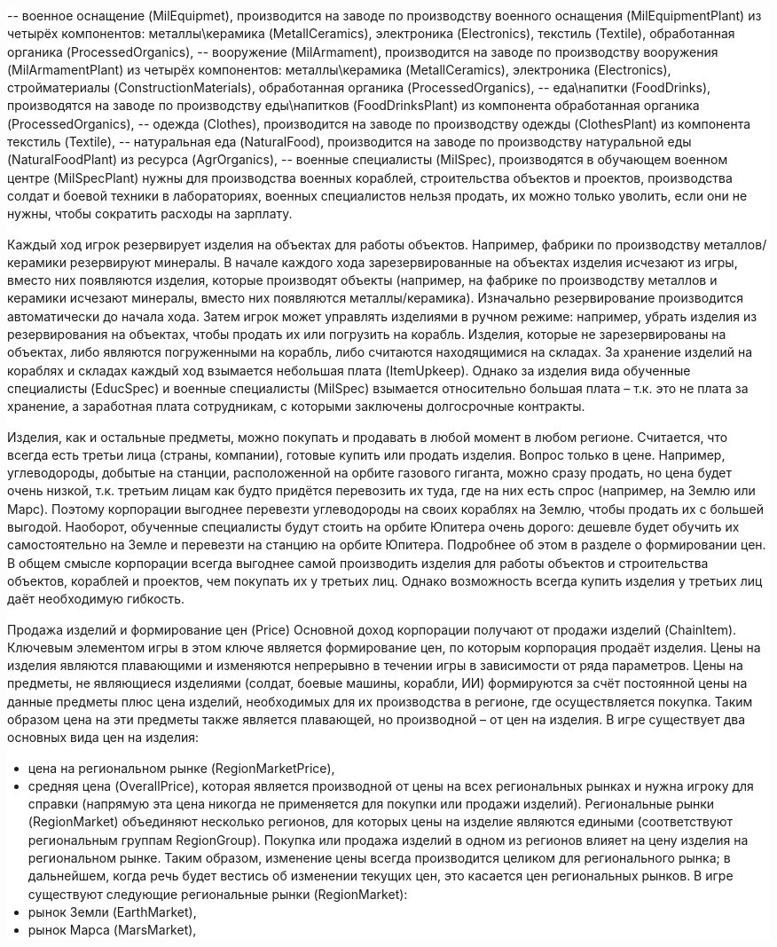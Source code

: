 -- военное оснащение (MilEquipmet), производится на заводе по производству военного оснащения (MilEquipmentPlant) из четырёх компонентов: металлы\керамика (MetallCeramics), электроника (Electronics), текстиль (Textile), обработанная органика (ProcessedOrganics),
	-- вооружение (MilArmament), производится на заводе по производству вооружения (MilArmamentPlant) из четырёх компонентов: металлы\керамика (MetallCeramics), электроника (Electronics), стройматериалы (ConstructionMaterials), обработанная органика (ProcessedOrganics),
	-- еда\напитки (FoodDrinks), производятся на заводе по производству еды\напитков (FoodDrinksPlant) из компонента обработанная органика (ProcessedOrganics),
-- одежда (Clothes), производится на заводе по производству одежды (ClothesPlant) из компонента текстиль (Textile),
	-- натуральная еда (NaturalFood), производится на заводе по производству натуральной еды (NaturalFoodPlant) из ресурса (AgrOrganics),
-- военные специалисты (MilSpec), производятся в обучающем военном центре (MilSpecPlant) нужны для производства военных кораблей, строительства объектов и проектов, производства солдат и боевой техники в лабораториях, военных специалистов нельзя продать, их можно только уволить, если они не нужны, чтобы сократить расходы на зарплату.
 
Каждый ход игрок резервирует изделия на объектах для работы объектов. Например, фабрики по производству металлов/керамики резервируют минералы. В начале каждого хода зарезервированные на объектах изделия исчезают из игры, вместо них появляются изделия, которые производят объекты (например, на фабрике по производству металлов и керамики исчезают минералы, вместо них появляются металлы/керамика). 
Изначально резервирование производится автоматически до начала хода. Затем игрок может управлять изделиями в ручном режиме: например, убрать изделия из резервирования на объектах, чтобы продать их или погрузить на корабль. 
Изделия, которые не зарезервированы на объектах, либо являются погруженными на корабль, либо считаются находящимися на складах. За хранение изделий на кораблях и складах каждый ход взымается небольшая плата (ItemUpkeep). Однако за изделия вида обученные специалисты (EducSpec) и военные специалисты (MilSpec) взымается относительно большая плата – т.к. это не плата за хранение, а заработная плата сотрудникам, с которыми заключены долгосрочные контракты. 
 
Изделия, как и остальные предметы, можно покупать и продавать в любой момент в любом регионе. Считается, что всегда есть третьи лица (страны, компании), готовые купить или продать изделия. Вопрос только в цене. Например, углеводороды, добытые на станции, расположенной на орбите газового гиганта, можно сразу продать, но цена будет очень низкой, т.к. третьим лицам как будто придётся перевозить их туда, где на них есть спрос (например, на Землю или Марс). Поэтому корпорации выгоднее перевезти углеводороды на своих кораблях на Землю, чтобы продать их с большей выгодой. 
Наоборот, обученные специалисты будут стоить на орбите Юпитера очень дорого: дешевле будет обучить их самостоятельно на Земле и перевезти на станцию на орбите Юпитера. Подробнее об этом в разделе о формировании цен. 
В общем смысле корпорации всегда выгоднее самой производить изделия для работы объектов и строительства объектов, кораблей и проектов, чем покупать их у третьих лиц. 
Однако возможность всегда купить изделия у третьих лиц даёт необходимую гибкость. 

Продажа изделий и формирование цен (Price)
Основной доход корпорации получают от продажи изделий (ChainItem). Ключевым элементом игры в этом ключе является формирование цен, по которым корпорация продаёт изделия. 
Цены на изделия являются плавающими и изменяются непрерывно в течении игры в зависимости от ряда параметров. 
Цены на предметы, не являющиеся изделиями (солдат, боевые машины, корабли, ИИ) формируются за счёт постоянной цены на данные предметы плюс цена изделий, необходимых для их производства в регионе, где осуществляется покупка. Таким образом цена на эти предметы также является плавающей, но производной – от цен на изделия. 
В игре существует два основных вида цен на изделия: 
- цена на региональном рынке (RegionMarketPrice), 
- средняя цена (OverallPrice), которая является производной от цены на всех региональных рынках и нужна игроку для справки (напрямую эта цена никогда не применяется для покупки или продажи изделий). 
Региональные рынки (RegionMarket) объединяют несколько регионов, для которых цены на изделие являются едиными (соответствуют региональным группам RegionGroup). Покупка или продажа изделий в одном из регионов влияет на цену изделия на региональном рынке. Таким образом, изменение цены всегда производится целиком для регионального рынка; в дальнейшем, когда речь будет вестись об изменении текущих цен, это касается цен региональных рынков. 
В игре существуют следующие региональные рынки (RegionMarket): 
- рынок Земли (EarthMarket), 
- рынок Марса (MarsMarket), 
